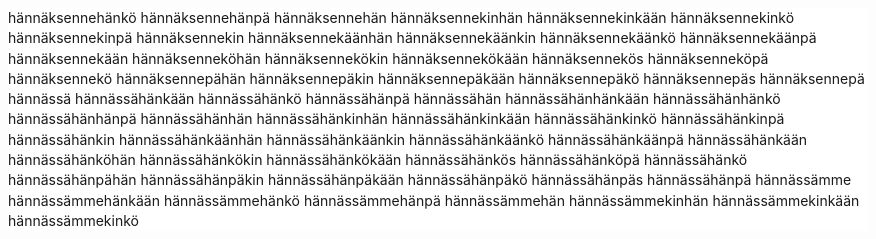 hännäksennehänkö
hännäksennehänpä
hännäksennehän
hännäksennekinhän
hännäksennekinkään
hännäksennekinkö
hännäksennekinpä
hännäksennekin
hännäksennekäänhän
hännäksennekäänkin
hännäksennekäänkö
hännäksennekäänpä
hännäksennekään
hännäksenneköhän
hännäksennekökin
hännäksennekökään
hännäksennekös
hännäksenneköpä
hännäksennekö
hännäksennepähän
hännäksennepäkin
hännäksennepäkään
hännäksennepäkö
hännäksennepäs
hännäksennepä
hännässä
hännässähänkään
hännässähänkö
hännässähänpä
hännässähän
hännässähänhänkään
hännässähänhänkö
hännässähänhänpä
hännässähänhän
hännässähänkinhän
hännässähänkinkään
hännässähänkinkö
hännässähänkinpä
hännässähänkin
hännässähänkäänhän
hännässähänkäänkin
hännässähänkäänkö
hännässähänkäänpä
hännässähänkään
hännässähänköhän
hännässähänkökin
hännässähänkökään
hännässähänkös
hännässähänköpä
hännässähänkö
hännässähänpähän
hännässähänpäkin
hännässähänpäkään
hännässähänpäkö
hännässähänpäs
hännässähänpä
hännässämme
hännässämmehänkään
hännässämmehänkö
hännässämmehänpä
hännässämmehän
hännässämmekinhän
hännässämmekinkään
hännässämmekinkö